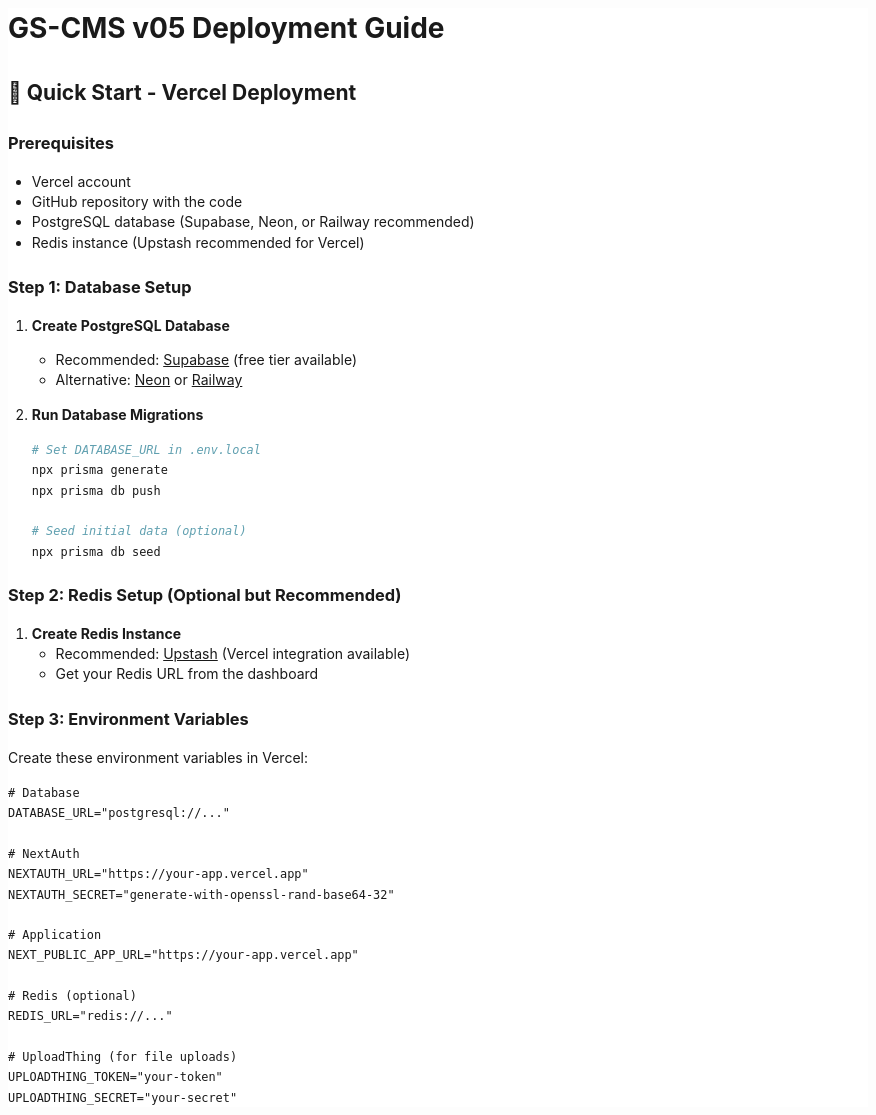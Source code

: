 # GS-CMS v05 Deployment Guide

## 🚀 Quick Start - Vercel Deployment

### Prerequisites
- Vercel account
- GitHub repository with the code
- PostgreSQL database (Supabase, Neon, or Railway recommended)
- Redis instance (Upstash recommended for Vercel)

### Step 1: Database Setup

1. **Create PostgreSQL Database**
   - Recommended: [Supabase](https://supabase.com) (free tier available)
   - Alternative: [Neon](https://neon.tech) or [Railway](https://railway.app)

2. **Run Database Migrations**
   ```bash
   # Set DATABASE_URL in .env.local
   npx prisma generate
   npx prisma db push
   
   # Seed initial data (optional)
   npx prisma db seed
   ```

### Step 2: Redis Setup (Optional but Recommended)

1. **Create Redis Instance**
   - Recommended: [Upstash](https://upstash.com) (Vercel integration available)
   - Get your Redis URL from the dashboard

### Step 3: Environment Variables

Create these environment variables in Vercel:

```env
# Database
DATABASE_URL="postgresql://..."

# NextAuth
NEXTAUTH_URL="https://your-app.vercel.app"
NEXTAUTH_SECRET="generate-with-openssl-rand-base64-32"

# Application
NEXT_PUBLIC_APP_URL="https://your-app.vercel.app"

# Redis (optional)
REDIS_URL="redis://..."

# UploadThing (for file uploads)
UPLOADTHING_TOKEN="your-token"
UPLOADTHING_SECRET="your-secret"
```
